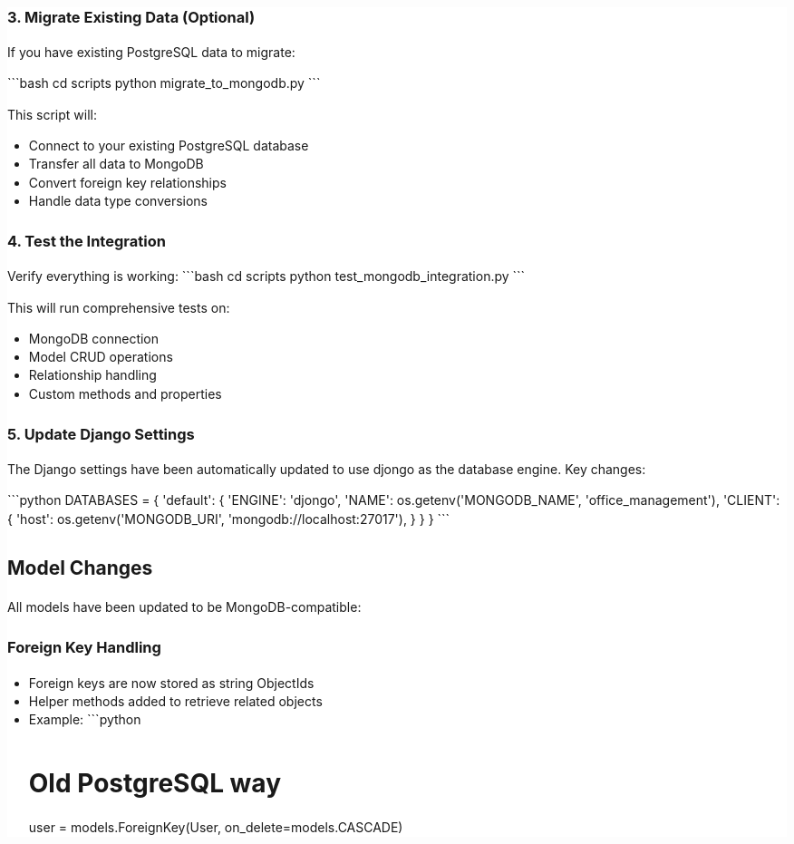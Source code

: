 ### 3. Migrate Existing Data (Optional)

If you have existing PostgreSQL data to migrate:

\`\`\`bash
cd scripts
python migrate_to_mongodb.py
\`\`\`

This script will:
- Connect to your existing PostgreSQL database
- Transfer all data to MongoDB
- Convert foreign key relationships
- Handle data type conversions

### 4. Test the Integration

Verify everything is working:
\`\`\`bash
cd scripts
python test_mongodb_integration.py
\`\`\`

This will run comprehensive tests on:
- MongoDB connection
- Model CRUD operations
- Relationship handling
- Custom methods and properties

### 5. Update Django Settings

The Django settings have been automatically updated to use djongo as the database engine. Key changes:

\`\`\`python
DATABASES = {
    'default': {
        'ENGINE': 'djongo',
        'NAME': os.getenv('MONGODB_NAME', 'office_management'),
        'CLIENT': {
            'host': os.getenv('MONGODB_URI', 'mongodb://localhost:27017'),
        }
    }
}
\`\`\`

## Model Changes

All models have been updated to be MongoDB-compatible:

### Foreign Key Handling
- Foreign keys are now stored as string ObjectIds
- Helper methods added to retrieve related objects
- Example:
  \`\`\`python
  # Old PostgreSQL way
  user = models.ForeignKey(User, on_delete=models.CASCADE)
  